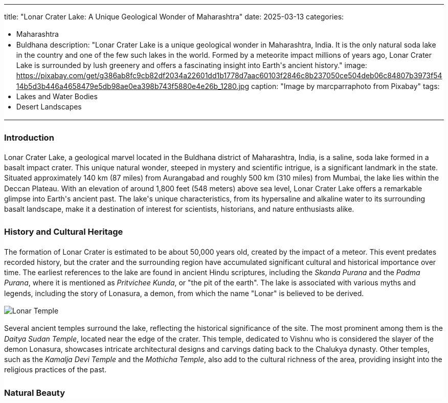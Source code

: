 
---
title: "Lonar Crater Lake: A Unique Geological Wonder of Maharashtra"
date: 2025-03-13
categories:
  - Maharashtra
  - Buldhana
description: "Lonar Crater Lake is a unique geological wonder in Maharashtra, India. It is the only natural soda lake in the country and one of the few such lakes in the world. Formed by a meteorite impact millions of years ago, Lonar Crater Lake is surrounded by lush greenery and offers a fascinating insight into Earth's ancient history."
image: https://pixabay.com/get/g386ab8fc9cb82df2034a22601dd1b1778d7aac60103f2846c8b237050ce504deb06c84807b3973f5414b5d3b446a4658479e5db98ae0ea398b743f5880e4e26b_1280.jpg
caption: "Image by marcparraphoto from Pixabay"
tags: 
  - Lakes and Water Bodies
  - Desert Landscapes
---


### **Introduction**

Lonar Crater Lake, a geological marvel located in the Buldhana district of Maharashtra, India, is a saline, soda lake formed in a basalt impact crater. This unique natural wonder, steeped in mystery and scientific intrigue, is a significant landmark in the state. Situated approximately 140 km (87 miles) from Aurangabad and roughly 500 km (310 miles) from Mumbai, the lake lies within the Deccan Plateau. With an elevation of around 1,800 feet (548 meters) above sea level, Lonar Crater Lake offers a remarkable glimpse into Earth's ancient past. The lake's unique characteristics, from its hypersaline and alkaline water to its surrounding basalt landscape, make it a destination of interest for scientists, historians, and nature enthusiasts alike.

### **History and Cultural Heritage**

The formation of Lonar Crater is estimated to be about 50,000 years old, created by the impact of a meteor. This event predates recorded history, but the crater and the surrounding region have accumulated significant cultural and historical importance over time. The earliest references to the lake are found in ancient Hindu scriptures, including the *Skanda Purana* and the *Padma Purana*, where it is mentioned as *Pritvichee Kunda*, or "the pit of the earth".  The lake is associated with various myths and legends, including the story of Lonasura, a demon, from which the name "Lonar" is believed to be derived.

<img src="placeholder_image_lonar_temple.jpg" alt="Lonar Temple" width="500">

Several ancient temples surround the lake, reflecting the historical significance of the site. The most prominent among them is the *Daitya Sudan Temple*, located near the edge of the crater. This temple, dedicated to Vishnu who is considered the slayer of the demon Lonasura, showcases intricate architectural designs and carvings dating back to the Chalukya dynasty. Other temples, such as the *Kamalja Devi Temple* and the *Mothicha Temple*, also add to the cultural richness of the area, providing insight into the religious practices of the past.

### **Natural Beauty**
